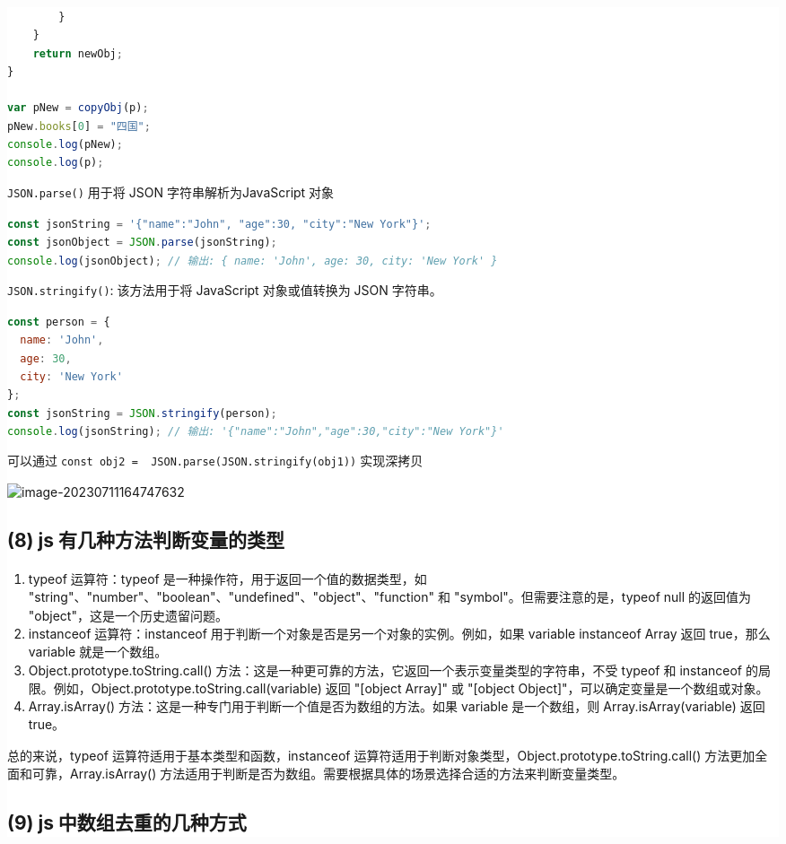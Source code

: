 ```js
		}
	}
	return newObj;
}

var pNew = copyObj(p);
pNew.books[0] = "四国";
console.log(pNew);
console.log(p);  
```

`JSON.parse()` 用于将 JSON 字符串解析为JavaScript 对象

```js
const jsonString = '{"name":"John", "age":30, "city":"New York"}';
const jsonObject = JSON.parse(jsonString);
console.log(jsonObject); // 输出: { name: 'John', age: 30, city: 'New York' }

```

`JSON.stringify()`: 该方法用于将 JavaScript 对象或值转换为 JSON 字符串。

```js
const person = {
  name: 'John',
  age: 30,
  city: 'New York'
};
const jsonString = JSON.stringify(person);
console.log(jsonString); // 输出: '{"name":"John","age":30,"city":"New York"}'

```



可以通过 `const obj2 =  JSON.parse(JSON.stringify(obj1))` 实现深拷贝

![image-20230711164747632](C:\Users\XGJ\AppData\Roaming\Typora\typora-user-images\image-20230711164747632.png)

## (8) js 有几种方法判断变量的类型

1. typeof 运算符：typeof 是一种操作符，用于返回一个值的数据类型，如 "string"、"number"、"boolean"、"undefined"、"object"、"function" 和 "symbol"。但需要注意的是，typeof null 的返回值为 "object"，这是一个历史遗留问题。
2. instanceof 运算符：instanceof 用于判断一个对象是否是另一个对象的实例。例如，如果 variable instanceof Array 返回 true，那么 variable 就是一个数组。
3. Object.prototype.toString.call() 方法：这是一种更可靠的方法，它返回一个表示变量类型的字符串，不受 typeof 和 instanceof 的局限。例如，Object.prototype.toString.call(variable) 返回 "[object Array]" 或 "[object Object]"，可以确定变量是一个数组或对象。
4. Array.isArray() 方法：这是一种专门用于判断一个值是否为数组的方法。如果 variable 是一个数组，则 Array.isArray(variable) 返回 true。

总的来说，typeof 运算符适用于基本类型和函数，instanceof 运算符适用于判断对象类型，Object.prototype.toString.call() 方法更加全面和可靠，Array.isArray() 方法适用于判断是否为数组。需要根据具体的场景选择合适的方法来判断变量类型。

## (9) js 中数组去重的几种方式
